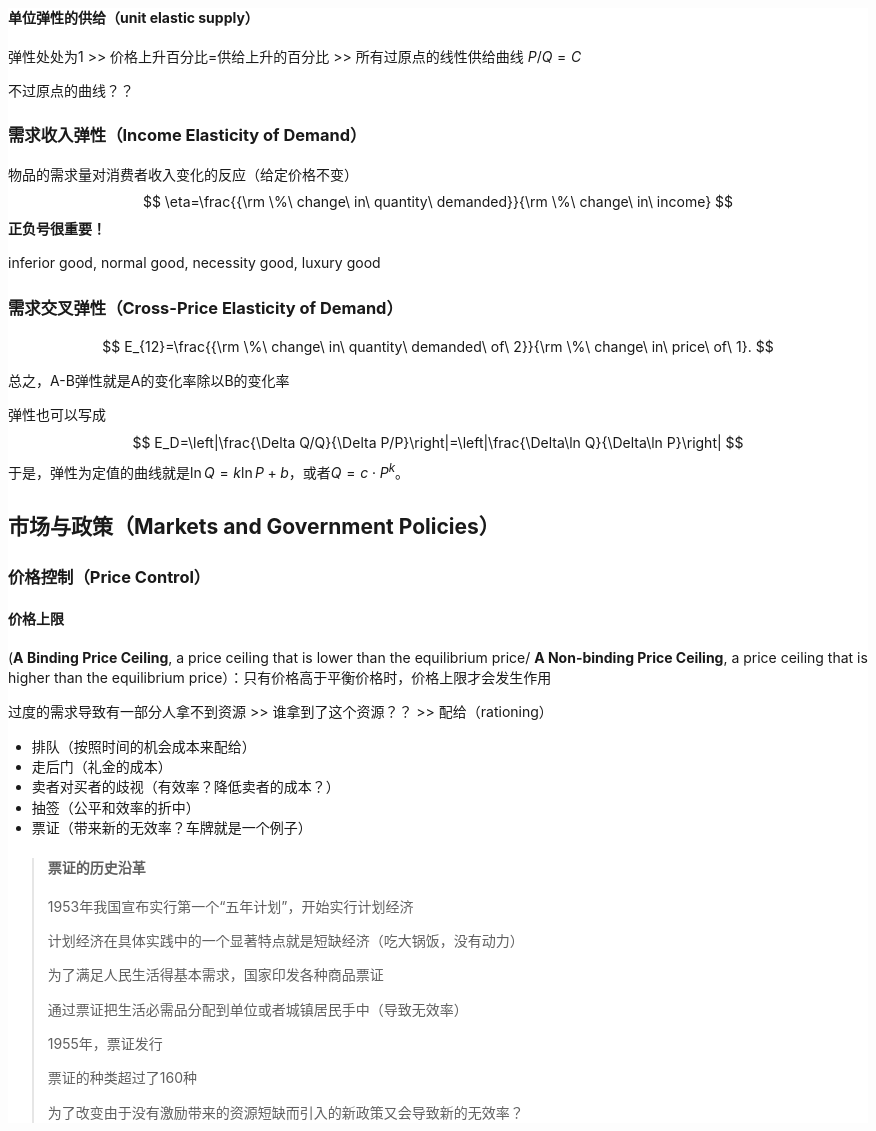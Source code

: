 #### 单位弹性的供给（unit elastic supply）

弹性处处为1 >> 价格上升百分比=供给上升的百分比 >> 所有过原点的线性供给曲线 $P/Q=C$

不过原点的曲线？？

### 需求收入弹性（Income Elasticity of Demand）

物品的需求量对消费者收入变化的反应（给定价格不变）
$$
\eta=\frac{{\rm \%\ change\ in\ quantity\ demanded}}{\rm \%\ change\ in\ income}
$$
**正负号很重要！**

inferior good, normal good, necessity good, luxury good

### 需求交叉弹性（Cross-Price Elasticity of Demand）

$$
E_{12}=\frac{{\rm \%\ change\ in\ quantity\ demanded\ of\ 2}}{\rm \%\ change\ in\ price\ of\ 1}.
$$

总之，A-B弹性就是A的变化率除以B的变化率

弹性也可以写成
$$
E_D=\left|\frac{\Delta Q/Q}{\Delta P/P}\right|=\left|\frac{\Delta\ln Q}{\Delta\ln P}\right|
$$
于是，弹性为定值的曲线就是$\ln Q=k\ln P+b$，或者$Q=c\cdot P^k$。

## 市场与政策（Markets and Government Policies）

### 价格控制（Price Control）

#### 价格上限

(**A Binding Price Ceiling**, a price ceiling that is lower than the equilibrium price/ **A Non-binding Price Ceiling**, a price ceiling that is higher than the equilibrium price）：只有价格高于平衡价格时，价格上限才会发生作用

过度的需求导致有一部分人拿不到资源 >> 谁拿到了这个资源？？ >> 配给（rationing）

+ 排队（按照时间的机会成本来配给）
+ 走后门（礼金的成本）
+ 卖者对买者的歧视（有效率？降低卖者的成本？）
+ 抽签（公平和效率的折中）
+ 票证（带来新的无效率？车牌就是一个例子）

> #### 票证的历史沿革
>
> 1953年我国宣布实行第一个“五年计划”，开始实行计划经济
>
> 计划经济在具体实践中的一个显著特点就是短缺经济（吃大锅饭，没有动力）
>
> 为了满足人民生活得基本需求，国家印发各种商品票证
>
> 通过票证把生活必需品分配到单位或者城镇居民手中（导致无效率）
>
> 1955年，票证发行
>
> 票证的种类超过了160种
>
> 为了改变由于没有激励带来的资源短缺而引入的新政策又会导致新的无效率？
